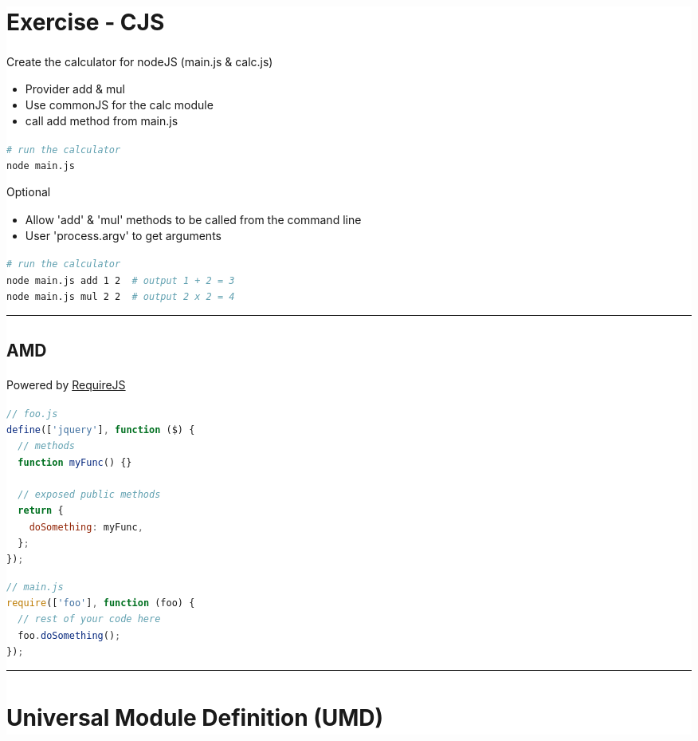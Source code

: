 # Exercise - CJS

Create the calculator for nodeJS (main.js & calc.js)

- Provider add & mul
- Use commonJS for the calc module
- call add method from main.js

```bash
# run the calculator
node main.js
```

Optional

- Allow 'add' & 'mul' methods to be called from the command line
- User 'process.argv' to get arguments

```bash
# run the calculator
node main.js add 1 2  # output 1 + 2 = 3
node main.js mul 2 2  # output 2 x 2 = 4
```

---

## AMD

Powered by [RequireJS](https://requirejs.org/)

```js
// foo.js
define(['jquery'], function ($) {
  // methods
  function myFunc() {}

  // exposed public methods
  return {
    doSomething: myFunc,
  };
});
```

```js
// main.js
require(['foo'], function (foo) {
  // rest of your code here
  foo.doSomething();
});
```

---

# Universal Module Definition (UMD)
